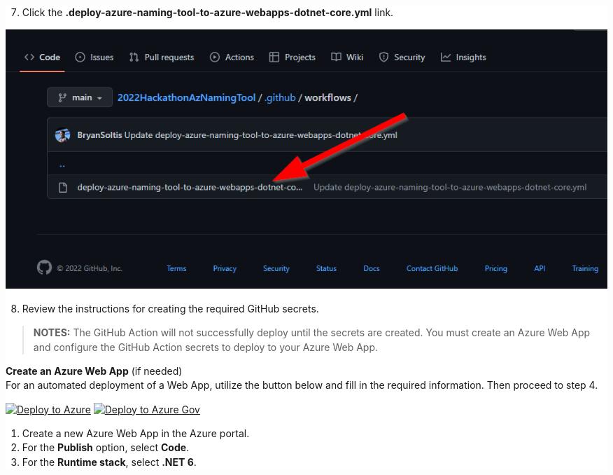 7. Click the **.deploy-azure-naming-tool-to-azure-webapps-dotnet-core.yml** link.

  ![Run as Azure Web App 2](./wwwroot/Screenshots/RunAsWebApp2.png)

8. Review the instructions for creating the required GitHub secrets.

> **NOTES:**
> The GitHub Action will not successfully deploy until the secrets are created.
> You must create an Azure Web App and configure the GitHub Action secrets to deploy to your Azure Web App.

**Create an Azure Web App** (if needed)  
For an automated deployment of a Web App, utilize the button below and fill in the required information. Then proceed to step 4.    

[![Deploy to Azure](https://aka.ms/deploytoazurebutton)](https://portal.azure.com/#create/Microsoft.Template/uri/https%3A%2F%2Fraw.githubusercontent.com%2Fmicrosoft%2FCloudAdoptionFramework%2Fmain%2Fready%2FAzNamingTool%2FDeployments%2FAppService-WebApp%2Fsolution.json)
[![Deploy to Azure Gov](https://aka.ms/deploytoazuregovbutton)](https://portal.azure.us/#create/Microsoft.Template/uri/https%3A%2F%2Fraw.githubusercontent.com%2Fmicrosoft%2FCloudAdoptionFramework%2Fmain%2Fready%2FAzNamingTool%2FDeployments%2FAppService-WebApp%2Fsolution.json)

1. Create a new Azure Web App in the Azure portal.
2. For the **Publish** option, select **Code**.
3. For the **Runtime stack**, select **.NET 6**.
